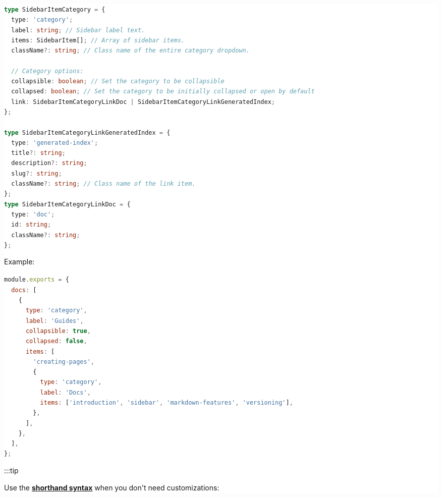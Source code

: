```ts
type SidebarItemCategory = {
  type: 'category';
  label: string; // Sidebar label text.
  items: SidebarItem[]; // Array of sidebar items.
  className?: string; // Class name of the entire category dropdown.

  // Category options:
  collapsible: boolean; // Set the category to be collapsible
  collapsed: boolean; // Set the category to be initially collapsed or open by default
  link: SidebarItemCategoryLinkDoc | SidebarItemCategoryLinkGeneratedIndex;
};

type SidebarItemCategoryLinkGeneratedIndex = {
  type: 'generated-index';
  title?: string;
  description?: string;
  slug?: string;
  className?: string; // Class name of the link item.
};
type SidebarItemCategoryLinkDoc = {
  type: 'doc';
  id: string;
  className?: string;
};
```

Example:

```js title="sidebars.js"
module.exports = {
  docs: [
    {
      type: 'category',
      label: 'Guides',
      collapsible: true,
      collapsed: false,
      items: [
        'creating-pages',
        {
          type: 'category',
          label: 'Docs',
          items: ['introduction', 'sidebar', 'markdown-features', 'versioning'],
        },
      ],
    },
  ],
};
```

:::tip

Use the [**shorthand syntax**](#category-shorthand) when you don't need customizations:


  [sidebarID: string]: Sidebar;